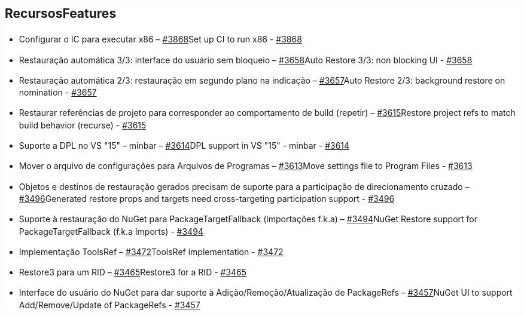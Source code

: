## <a name="features"></a><span data-ttu-id="754fd-149">Recursos</span><span class="sxs-lookup"><span data-stu-id="754fd-149">Features</span></span>

- <span data-ttu-id="754fd-150">Configurar o IC para executar x86 – [#3868](https://github.com/NuGet/Home/issues/3868)</span><span class="sxs-lookup"><span data-stu-id="754fd-150">Set up CI to run x86 - [#3868](https://github.com/NuGet/Home/issues/3868)</span></span>

- <span data-ttu-id="754fd-151">Restauração automática 3/3: interface do usuário sem bloqueio – [#3658](https://github.com/NuGet/Home/issues/3658)</span><span class="sxs-lookup"><span data-stu-id="754fd-151">Auto Restore 3/3: non blocking UI - [#3658](https://github.com/NuGet/Home/issues/3658)</span></span>

- <span data-ttu-id="754fd-152">Restauração automática 2/3: restauração em segundo plano na indicação – [#3657](https://github.com/NuGet/Home/issues/3657)</span><span class="sxs-lookup"><span data-stu-id="754fd-152">Auto Restore 2/3: background restore on nomination - [#3657](https://github.com/NuGet/Home/issues/3657)</span></span>

- <span data-ttu-id="754fd-153">Restaurar referências de projeto para corresponder ao comportamento de build (repetir) – [#3615](https://github.com/NuGet/Home/issues/3615)</span><span class="sxs-lookup"><span data-stu-id="754fd-153">Restore project refs to match build behavior (recurse) - [#3615](https://github.com/NuGet/Home/issues/3615)</span></span>

- <span data-ttu-id="754fd-154">Suporte a DPL no VS "15" – minbar – [#3614](https://github.com/NuGet/Home/issues/3614)</span><span class="sxs-lookup"><span data-stu-id="754fd-154">DPL support in VS "15" - minbar - [#3614](https://github.com/NuGet/Home/issues/3614)</span></span>

- <span data-ttu-id="754fd-155">Mover o arquivo de configurações para Arquivos de Programas – [#3613](https://github.com/NuGet/Home/issues/3613)</span><span class="sxs-lookup"><span data-stu-id="754fd-155">Move settings file to Program Files - [#3613](https://github.com/NuGet/Home/issues/3613)</span></span>

- <span data-ttu-id="754fd-156">Objetos e destinos de restauração gerados precisam de suporte para a participação de direcionamento cruzado – [#3496](https://github.com/NuGet/Home/issues/3496)</span><span class="sxs-lookup"><span data-stu-id="754fd-156">Generated restore props and targets need cross-targeting participation support - [#3496](https://github.com/NuGet/Home/issues/3496)</span></span>

- <span data-ttu-id="754fd-157">Suporte à restauração do NuGet para PackageTargetFallback (importações f.k.a) – [#3494](https://github.com/NuGet/Home/issues/3494)</span><span class="sxs-lookup"><span data-stu-id="754fd-157">NuGet Restore support for PackageTargetFallback (f.k.a Imports) - [#3494](https://github.com/NuGet/Home/issues/3494)</span></span>

- <span data-ttu-id="754fd-158">Implementação ToolsRef – [#3472](https://github.com/NuGet/Home/issues/3472)</span><span class="sxs-lookup"><span data-stu-id="754fd-158">ToolsRef implementation - [#3472](https://github.com/NuGet/Home/issues/3472)</span></span>

- <span data-ttu-id="754fd-159">Restore3 para um RID – [#3465](https://github.com/NuGet/Home/issues/3465)</span><span class="sxs-lookup"><span data-stu-id="754fd-159">Restore3 for a RID - [#3465](https://github.com/NuGet/Home/issues/3465)</span></span>

- <span data-ttu-id="754fd-160">Interface do usuário do NuGet para dar suporte à Adição/Remoção/Atualização de PackageRefs – [#3457](https://github.com/NuGet/Home/issues/3457)</span><span class="sxs-lookup"><span data-stu-id="754fd-160">NuGet UI to support Add/Remove/Update of PackageRefs - [#3457](https://github.com/NuGet/Home/issues/3457)</span></span>

